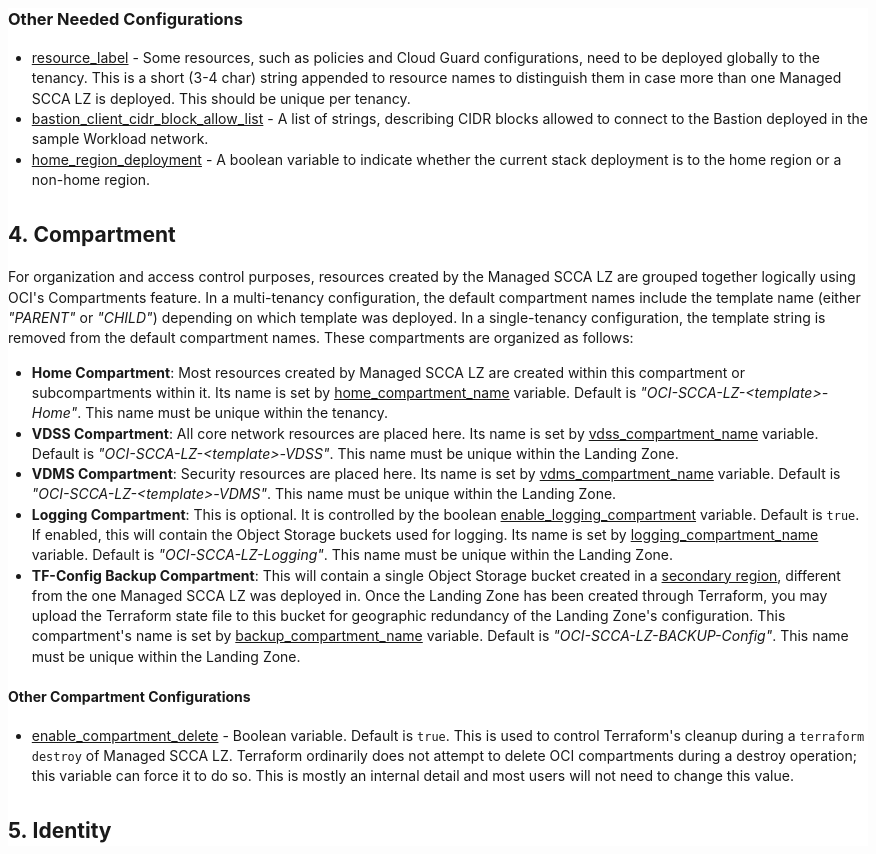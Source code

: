 ### Other Needed Configurations

* [resource_label](VARIABLES.md#input_resource_label) - Some resources, such as policies and Cloud Guard configurations, need to be deployed globally to the tenancy. This is a short (3-4 char) string appended to resource names to distinguish them in case more than one Managed SCCA LZ is deployed. This should be unique per tenancy.
* [bastion_client_cidr_block_allow_list](VARIABLES.md#input_bastion_client_cidr_block_allow_list) - A list of strings, describing CIDR blocks allowed to connect to the Bastion deployed in the sample Workload network.
* [home_region_deployment](VARIABLES.md#input_home_region_deployment) - A boolean variable to indicate whether the current stack deployment is to the home region or a non-home region.

## <a name="compartment"></a>4. Compartment

For organization and access control purposes, resources created by the Managed SCCA LZ are grouped together logically using OCI's Compartments feature. In a multi-tenancy configuration, the default compartment names include the template name (either _"PARENT"_ or _"CHILD"_) depending on which template was deployed. In a single-tenancy configuration, the template string is removed from the default compartment names. These compartments are organized as follows:

* **Home Compartment**: Most resources created by Managed SCCA LZ are created within this compartment or subcompartments within it. Its name is set by [home_compartment_name](VARIABLES.md#input_home_compartment_name) variable. Default is _"OCI-SCCA-LZ-\<template\>-Home"_. This name must be unique within the tenancy.
* **VDSS Compartment**: All core network resources are placed here. Its name is set by [vdss_compartment_name](VARIABLES.md#input_vdss_compartment_name) variable. Default is _"OCI-SCCA-LZ-\<template\>-VDSS"_. This name must be unique within the Landing Zone.
* **VDMS Compartment**: Security resources are placed here. Its name is set by [vdms_compartment_name](VARIABLES.md#input_vdms_compartment_name) variable. Default is _"OCI-SCCA-LZ-\<template\>-VDMS"_. This name must be unique within the Landing Zone.
* **Logging Compartment**: This is optional. It is controlled by the boolean [enable_logging_compartment](VARIABLES.md#input_enable_logging_compartment) variable. Default is `true`. If enabled, this will contain the Object Storage buckets used for logging. Its name is set by [logging_compartment_name](VARIABLES.md#input_logging_compartment_name) variable. Default is _"OCI-SCCA-LZ-Logging"_. This name must be unique within the Landing Zone.
* **TF-Config Backup Compartment**: This will contain a single Object Storage bucket created in a [secondary region](VARIABLES.md#input_secondary_region), different from the one Managed SCCA LZ was deployed in. Once the Landing Zone has been created through Terraform, you may upload the Terraform state file to this bucket for geographic redundancy of the Landing Zone's configuration. This compartment's name is set by [backup_compartment_name](VARIABLES.md#input_backup_compartment_name) variable. Default is _"OCI-SCCA-LZ-BACKUP-Config"_. This name must be unique within the Landing Zone.

#### Other Compartment Configurations
* [enable_compartment_delete](VARIABLES.md#input_enable_compartment_delete) - Boolean variable. Default is `true`. This is used to control Terraform's cleanup during a `terraform destroy` of Managed SCCA LZ. Terraform ordinarily does not attempt to delete OCI compartments during a destroy operation; this variable can force it to do so. This is mostly an internal detail and most users will not need to change this value.

## <a name="identity"></a>5. Identity
